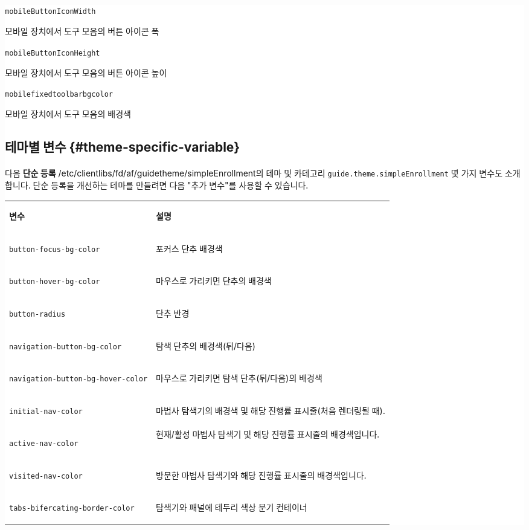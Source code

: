   </tr>
  <tr>
   <td><p><code>mobileButtonIconWidth</code></p> </td>
   <td><p>모바일 장치에서 도구 모음의 버튼 아이콘 폭</p> </td>
  </tr>
  <tr>
   <td><p><code>mobileButtonIconHeight</code></p> </td>
   <td><p>모바일 장치에서 도구 모음의 버튼 아이콘 높이</p> </td>
  </tr>
  <tr>
   <td><p><code>mobilefixedtoolbarbgcolor</code></p> </td>
   <td><p>모바일 장치에서 도구 모음의 배경색</p> </td>
  </tr>
 </tbody>
</table>

## 테마별 변수 {#theme-specific-variable}

다음 **단순 등록** /etc/clientlibs/fd/af/guidetheme/simpleEnrollment의 테마 및 카테고리 `guide.theme.simpleEnrollment` 몇 가지 변수도 소개합니다. 단순 등록을 개선하는 테마를 만들려면 다음 &quot;추가 변수&quot;를 사용할 수 있습니다.

<table>
 <tbody>
  <tr>
   <td><p><strong>변수 </strong></p> </td>
   <td><p><strong>설명</strong></p> </td>
  </tr>
  <tr>
   <td><p><code>button-focus-bg-color</code></p> </td>
   <td><p>포커스 단추 배경색</p> </td>
  </tr>
  <tr>
   <td><p><code>button-hover-bg-color</code></p> </td>
   <td><p>마우스로 가리키면 단추의 배경색</p> </td>
  </tr>
  <tr>
   <td><p><code>button-radius</code></p> </td>
   <td><p>단추 반경</p> </td>
  </tr>
  <tr>
   <td><p><code>navigation-button-bg-color</code></p> </td>
   <td><p>탐색 단추의 배경색(뒤/다음)</p> </td>
  </tr>
  <tr>
   <td><p><code>navigation-button-bg-hover-color</code></p> </td>
   <td><p>마우스로 가리키면 탐색 단추(뒤/다음)의 배경색</p> </td>
  </tr>
  <tr>
   <td><p><code>initial-nav-color</code></p> </td>
   <td><p>마법사 탐색기의 배경색 및 해당 진행률 표시줄(처음 렌더링될 때).</p> </td>
  </tr>
  <tr>
   <td><p><code>active-nav-color</code></p> </td>
   <td>현재/활성 마법사 탐색기 및 해당 진행률 표시줄의 배경색입니다. </td>
  </tr>
  <tr>
   <td><p><code>visited-nav-color</code></p> </td>
   <td><p>방문한 마법사 탐색기와 해당 진행률 표시줄의 배경색입니다.</p> </td>
  </tr>
  <tr>
   <td><p><code>tabs-bifercating-border-color</code></p> </td>
   <td><p>탐색기와 패널에 테두리 색상 분기 컨테이너</p> </td>
  </tr>
  <tr>